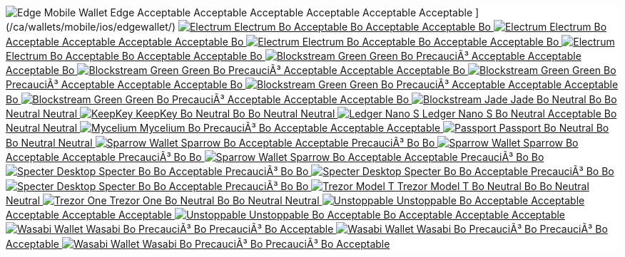 ![Edge Mobile Wallet](/img/wallet/edgewallet.png) Edge Acceptable Acceptable
Acceptable Acceptable Acceptable Acceptable
](/ca/wallets/mobile/ios/edgewallet/) [ ![Electrum](/img/wallet/electrum.png)
Electrum Bo Acceptable Bo Acceptable Acceptable Bo
](/ca/wallets/desktop/windows/electrum/) [
![Electrum](/img/wallet/electrum.png) Electrum Bo Acceptable Acceptable
Acceptable Acceptable Bo ](/ca/wallets/desktop/mac/electrum/) [
![Electrum](/img/wallet/electrum.png) Electrum Bo Acceptable Bo Acceptable
Acceptable Bo ](/ca/wallets/desktop/linux/electrum/) [
![Electrum](/img/wallet/electrum.png) Electrum Bo Acceptable Bo Acceptable
Acceptable Bo ](/ca/wallets/mobile/android/electrum/) [ ![Blockstream
Green](/img/wallet/green.png) Green Bo PrecauciÃ³ Acceptable Acceptable
Acceptable Bo ](/ca/wallets/mobile/android/green/) [ ![Blockstream
Green](/img/wallet/green.png) Green Bo PrecauciÃ³ Acceptable Acceptable
Acceptable Bo ](/ca/wallets/mobile/ios/green/) [ ![Blockstream
Green](/img/wallet/green.png) Green Bo PrecauciÃ³ Acceptable Acceptable
Acceptable Bo ](/ca/wallets/desktop/windows/green/) [ ![Blockstream
Green](/img/wallet/green.png) Green Bo PrecauciÃ³ Acceptable Acceptable
Acceptable Bo ](/ca/wallets/desktop/mac/green/) [ ![Blockstream
Green](/img/wallet/green.png) Green Bo PrecauciÃ³ Acceptable Acceptable
Acceptable Bo ](/ca/wallets/desktop/linux/green/) [ ![Blockstream
Jade](/img/wallet/jade.png) Jade Bo Neutral Bo Bo Neutral Neutral
](/ca/wallets/hardware/jade/) [ ![KeepKey](/img/wallet/keepkey.png) KeepKey Bo
Neutral Bo Bo Neutral Neutral ](/ca/wallets/hardware/keepkey/) [ ![Ledger Nano
S](/img/wallet/ledgernanos.png) Ledger Nano S Bo Neutral Acceptable Bo Neutral
Neutral ](/ca/wallets/hardware/ledgernanos/) [
![Mycelium](/img/wallet/mycelium.png) Mycelium Bo PrecauciÃ³ Bo Acceptable
Acceptable Acceptable ](/ca/wallets/mobile/android/mycelium/) [
![Passport](/img/wallet/passport.png) Passport Bo Neutral Bo Bo Neutral
Neutral ](/ca/wallets/hardware/passport/) [ ![Sparrow
Wallet](/img/wallet/sparrow.png) Sparrow Bo Acceptable Acceptable PrecauciÃ³
Bo Bo ](/ca/wallets/desktop/windows/sparrow/) [ ![Sparrow
Wallet](/img/wallet/sparrow.png) Sparrow Bo Acceptable Acceptable PrecauciÃ³
Bo Bo ](/ca/wallets/desktop/mac/sparrow/) [ ![Sparrow
Wallet](/img/wallet/sparrow.png) Sparrow Bo Acceptable Acceptable PrecauciÃ³
Bo Bo ](/ca/wallets/desktop/linux/sparrow/) [ ![Specter
Desktop](/img/wallet/specterdesktop.png) Specter Bo Bo Acceptable PrecauciÃ³
Bo Bo ](/ca/wallets/desktop/windows/specterdesktop/) [ ![Specter
Desktop](/img/wallet/specterdesktop.png) Specter Bo Bo Acceptable PrecauciÃ³
Bo Bo ](/ca/wallets/desktop/mac/specterdesktop/) [ ![Specter
Desktop](/img/wallet/specterdesktop.png) Specter Bo Bo Acceptable PrecauciÃ³
Bo Bo ](/ca/wallets/desktop/linux/specterdesktop/) [ ![Trezor Model
T](/img/wallet/trezormodelt.png) Trezor Model T Bo Neutral Bo Bo Neutral
Neutral ](/ca/wallets/hardware/trezormodelt/) [ ![Trezor
One](/img/wallet/trezorone.png) Trezor One Bo Neutral Bo Bo Neutral Neutral
](/ca/wallets/hardware/trezorone/) [
![Unstoppable](/img/wallet/unstoppable.png) Unstoppable Bo Acceptable
Acceptable Acceptable Acceptable Acceptable
](/ca/wallets/mobile/ios/unstoppable/) [
![Unstoppable](/img/wallet/unstoppable.png) Unstoppable Bo Acceptable Bo
Acceptable Acceptable Acceptable ](/ca/wallets/mobile/android/unstoppable/) [
![Wasabi Wallet](/img/wallet/wasabi.png) Wasabi Bo PrecauciÃ³ Bo PrecauciÃ³ Bo
Acceptable ](/ca/wallets/desktop/windows/wasabi/) [ ![Wasabi
Wallet](/img/wallet/wasabi.png) Wasabi Bo PrecauciÃ³ Bo PrecauciÃ³ Bo
Acceptable ](/ca/wallets/desktop/mac/wasabi/) [ ![Wasabi
Wallet](/img/wallet/wasabi.png) Wasabi Bo PrecauciÃ³ Bo PrecauciÃ³ Bo
Acceptable ](/ca/wallets/desktop/linux/wasabi/)
